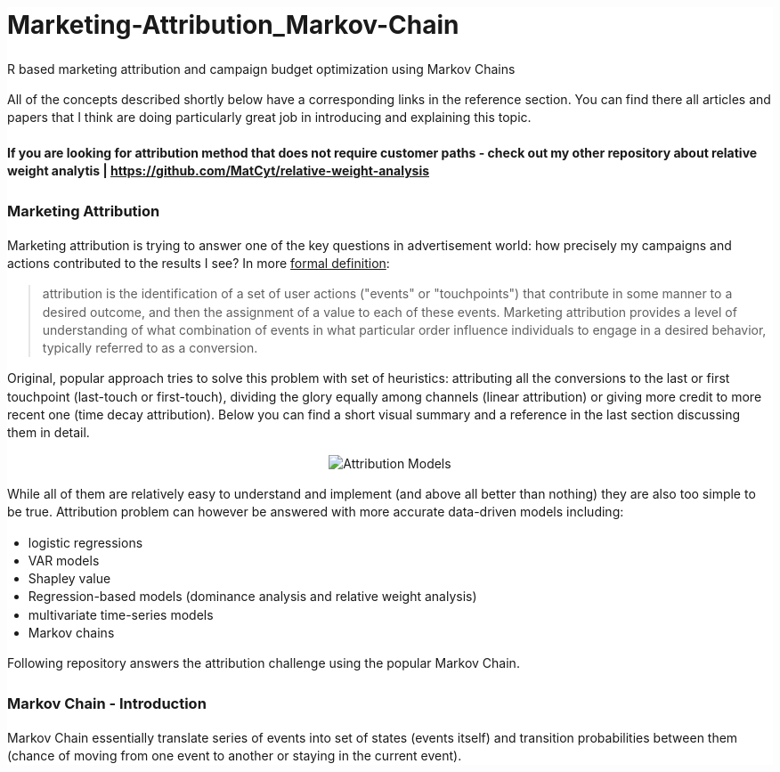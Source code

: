 # Marketing-Attribution_Markov-Chain
R based marketing attribution and campaign budget optimization using Markov Chains

All of the concepts described shortly below have a corresponding links in the reference section. You can find there all articles and papers that I think are doing particularly great job in introducing and explaining this topic.

#### If you are looking for attribution method that does not require customer paths - check out my other repository about relative weight analytis | https://github.com/MatCyt/relative-weight-analysis

### Marketing Attribution

Marketing attribution is trying to answer one of the key questions in advertisement world: how precisely my campaigns and actions contributed to the results I see? In more [formal definition](https://en.wikipedia.org/wiki/Attribution_(marketing)):

> attribution is the identification of a set of user actions ("events" or "touchpoints") that contribute in some manner to a desired outcome, and then the assignment of a value to each of these events. Marketing attribution provides a level of understanding of what combination of events in what particular order influence individuals to engage in a desired behavior, typically referred to as a conversion.

Original, popular approach tries to solve this problem with set of heuristics: attributing all the conversions to the last or first touchpoint (last-touch or first-touch), dividing the glory equally among channels (linear attribution) or giving more credit to more recent one (time decay attribution). Below you can find a short visual summary and a reference in the last section discussing them in detail.

<p align="center">
  <img src="https://github.com/MatCyt/Markov-Chain/blob/master/img/AttributionApproach.PNG" alt="Attribution Models"
       width="600" height="270">
 </p>

While all of them are relatively easy to understand and implement (and above all better than nothing) they are also too simple to be true. Attribution problem can however be answered with more accurate data-driven models including:

* logistic regressions
* VAR models
* Shapley value
* Regression-based models (dominance analysis and relative weight analysis)
* multivariate time-series models
* Markov chains

Following repository answers the attribution challenge using the popular Markov Chain.

### Markov Chain - Introduction 

Markov Chain essentially translate series of events into set of states (events itself) and transition probabilities between them (chance of moving from one event to another or staying in the current event).
